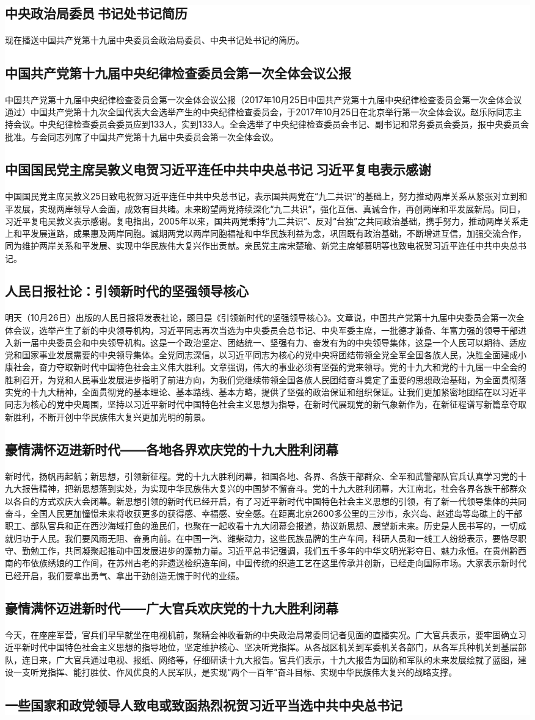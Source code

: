 
## 中央政治局委员 书记处书记简历


现在播送中国共产党第十九届中央委员会政治局委员、中央书记处书记的简历。


## 中国共产党第十九届中央纪律检查委员会第一次全体会议公报


中国共产党第十九届中央纪律检查委员会第一次全体会议公报（2017年10月25日中国共产党第十九届中央纪律检查委员会第一次全体会议通过）中国共产党第十九次全国代表大会选举产生的中央纪律检查委员会，于2017年10月25日在北京举行第一次全体会议。赵乐际同志主持会议。中央纪律检查委员会委员应到133人，实到133人。全会选举了中央纪律检查委员会书记、副书记和常务委员会委员，报中央委员会批准。与会同志列席了中国共产党第十九届中央委员会第一次全体会议。


## 中国国民党主席吴敦义电贺习近平连任中共中央总书记 习近平复电表示感谢


中国国民党主席吴敦义25日致电祝贺习近平连任中共中央总书记，表示国共两党在“九二共识”的基础上，努力推动两岸关系从紧张对立到和平发展，实现两岸领导人会面，成效有目共睹。未来盼望两党持续深化“九二共识”，强化互信、真诚合作，再创两岸和平发展新局。同日，习近平复电吴敦义表示感谢。复电指出，2005年以来，国共两党秉持“九二共识”、反对“台独”之共同政治基础，携手努力，推动两岸关系走上和平发展道路，成果惠及两岸同胞。诚期两党以两岸同胞福祉和中华民族利益为念，巩固既有政治基础，不断增进互信，加强交流合作，同为维护两岸关系和平发展、实现中华民族伟大复兴作出贡献。亲民党主席宋楚瑜、新党主席郁慕明等也致电祝贺习近平连任中共中央总书记。


## 人民日报社论：引领新时代的坚强领导核心


明天（10月26日）出版的人民日报将发表社论，题目是《引领新时代的坚强领导核心》。文章说，中国共产党第十九届中央委员会第一次全体会议，选举产生了新的中央领导机构，习近平同志再次当选为中央委员会总书记、中央军委主席，一批德才兼备、年富力强的领导干部进入新一届中央委员会和中央领导机构。这是一个政治坚定、团结统一、坚强有力、奋发有为的中央领导集体，这是一个人民可以期待、适应党和国家事业发展需要的中央领导集体。全党同志深信，以习近平同志为核心的党中央将团结带领全党全军全国各族人民，决胜全面建成小康社会，奋力夺取新时代中国特色社会主义伟大胜利。文章强调，伟大的事业必须有坚强的党来领导。党的十九大和党的十九届一中全会的胜利召开，为党和人民事业发展进步指明了前进方向，为我们党继续带领全国各族人民团结奋斗奠定了重要的思想政治基础，为全面贯彻落实党的十九大精神，全面贯彻党的基本理论、基本路线、基本方略，提供了坚强的政治保证和组织保证。让我们更加紧密地团结在以习近平同志为核心的党中央周围，坚持以习近平新时代中国特色社会主义思想为指导，在新时代展现党的新气象新作为，在新征程谱写新篇章夺取新胜利，不断开创中华民族伟大复兴更加光明的前景。


## 豪情满怀迈进新时代——各地各界欢庆党的十九大胜利闭幕


新时代，扬帆再起航；新思想，引领新征程。党的十九大胜利闭幕，祖国各地、各界、各族干部群众、全军和武警部队官兵认真学习党的十九大报告精神，把新思想落到实处，为实现中华民族伟大复兴的中国梦不懈奋斗。党的十九大胜利闭幕，大江南北，社会各界各族干部群众以各自的方式欢庆大会闭幕。新思想引领的新时代已经开启，有了习近平新时代中国特色社会主义思想的引领，有了新一代领导集体的共同奋斗，全国人民更加憧憬未来将收获更多的获得感、幸福感、安全感。在距离北京2600多公里的三沙市，永兴岛、赵述岛等岛礁上的干部职工、部队官兵和正在西沙海域打鱼的渔民们，也聚在一起收看十九大闭幕会报道，热议新思想、展望新未来。历史是人民书写的，一切成就归功于人民。我们要风雨无阻、奋勇向前。在中国一汽、潍柴动力，这些民族品牌的生产车间，科研人员和一线工人纷纷表示，要恪尽职守、勤勉工作，共同凝聚起推动中国发展进步的蓬勃力量。习近平总书记强调，我们五千多年的中华文明光彩夺目、魅力永恒。在贵州黔西南的布依族绣娘的工作间，在苏州古老的非遗送检织造车间，中国传统的织造工艺在这里传承并创新，已经走向国际市场。大家表示新时代已经开启，我们要拿出勇气、拿出干劲创造无愧于时代的业绩。


## 豪情满怀迈进新时代——广大官兵欢庆党的十九大胜利闭幕


今天，在座座军营，官兵们早早就坐在电视机前，聚精会神收看新的中央政治局常委同记者见面的直播实况。广大官兵表示，要牢固确立习近平新时代中国特色社会主义思想的指导地位，坚定维护核心、坚决听党指挥。从各战区机关到军委机关各部门，从各军兵种机关到基层部队，连日来，广大官兵通过电视、报纸、网络等，仔细研读十九大报告。官兵们表示，十九大报告为国防和军队的未来发展绘就了蓝图，建设一支听党指挥、能打胜仗、作风优良的人民军队，是实现“两个一百年”奋斗目标、实现中华民族伟大复兴的战略支撑。


## 一些国家和政党领导人致电或致函热烈祝贺习近平当选中共中央总书记

